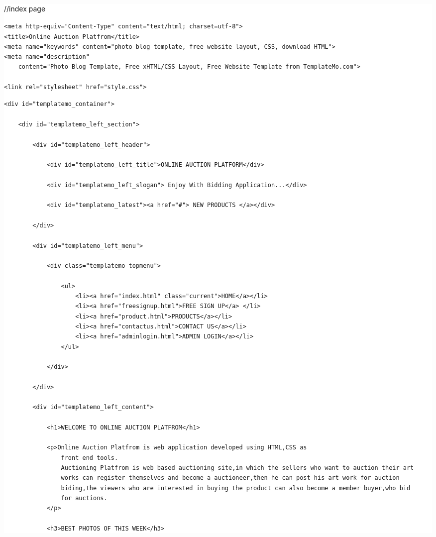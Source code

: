 //index page
<html>

<head>

    <meta http-equiv="Content-Type" content="text/html; charset=utf-8">
    <title>Online Auction Platfrom</title>
    <meta name="keywords" content="photo blog template, free website layout, CSS, download HTML">
    <meta name="description"
        content="Photo Blog Template, Free xHTML/CSS Layout, Free Website Template from TemplateMo.com">

    <link rel="stylesheet" href="style.css">

</head>

<body>

    <div id="templatemo_container">

        <div id="templatemo_left_section">

            <div id="templatemo_left_header">

                <div id="templatemo_left_title">ONLINE AUCTION PLATFORM</div>

                <div id="templatemo_left_slogan"> Enjoy With Bidding Application...</div>

                <div id="templatemo_latest"><a href="#"> NEW PRODUCTS </a></div>

            </div>

            <div id="templatemo_left_menu">

                <div class="templatemo_topmenu">

                    <ul>
                        <li><a href="index.html" class="current">HOME</a></li>
                        <li><a href="freesignup.html">FREE SIGN UP</a> </li>
                        <li><a href="product.html">PRODUCTS</a></li>
                        <li><a href="contactus.html">CONTACT US</a></li>
                        <li><a href="adminlogin.html">ADMIN LOGIN</a></li>
                    </ul>

                </div>

            </div>

            <div id="templatemo_left_content">

                <h1>WELCOME TO ONLINE AUCTION PLATFROM</h1>

                <p>Online Auction Platfrom is web application developed using HTML,CSS as
                    front end tools.
                    Auctioning Platfrom is web based auctioning site,in which the sellers who want to auction their art
                    works can register themselves and become a auctioneer,then he can post his art work for auction
                    biding,the viewers who are interested in buying the product can also become a member buyer,who bid
                    for auctions.
                </p>

                <h3>BEST PHOTOS OF THIS WEEK</h3>
